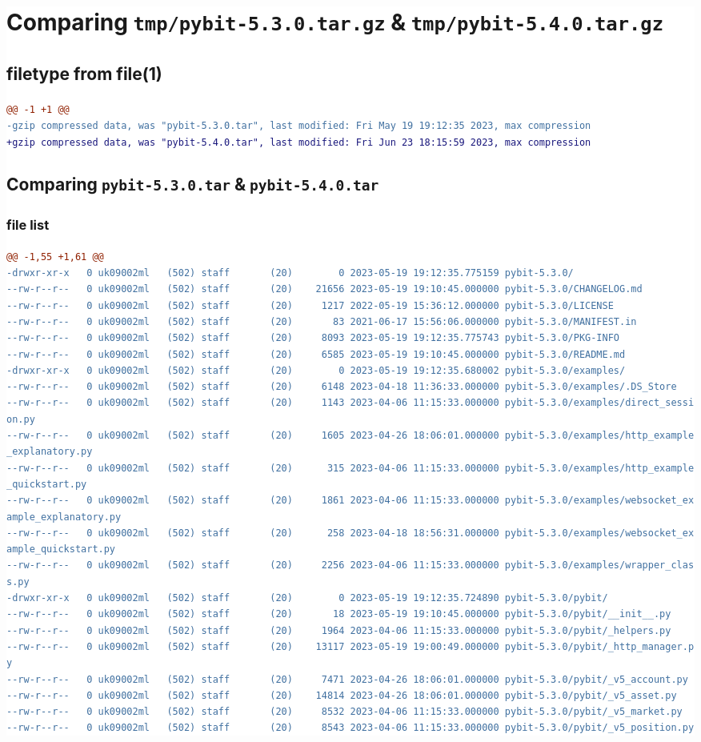# Comparing `tmp/pybit-5.3.0.tar.gz` & `tmp/pybit-5.4.0.tar.gz`

## filetype from file(1)

```diff
@@ -1 +1 @@
-gzip compressed data, was "pybit-5.3.0.tar", last modified: Fri May 19 19:12:35 2023, max compression
+gzip compressed data, was "pybit-5.4.0.tar", last modified: Fri Jun 23 18:15:59 2023, max compression
```

## Comparing `pybit-5.3.0.tar` & `pybit-5.4.0.tar`

### file list

```diff
@@ -1,55 +1,61 @@
-drwxr-xr-x   0 uk09002ml   (502) staff       (20)        0 2023-05-19 19:12:35.775159 pybit-5.3.0/
--rw-r--r--   0 uk09002ml   (502) staff       (20)    21656 2023-05-19 19:10:45.000000 pybit-5.3.0/CHANGELOG.md
--rw-r--r--   0 uk09002ml   (502) staff       (20)     1217 2022-05-19 15:36:12.000000 pybit-5.3.0/LICENSE
--rw-r--r--   0 uk09002ml   (502) staff       (20)       83 2021-06-17 15:56:06.000000 pybit-5.3.0/MANIFEST.in
--rw-r--r--   0 uk09002ml   (502) staff       (20)     8093 2023-05-19 19:12:35.775743 pybit-5.3.0/PKG-INFO
--rw-r--r--   0 uk09002ml   (502) staff       (20)     6585 2023-05-19 19:10:45.000000 pybit-5.3.0/README.md
-drwxr-xr-x   0 uk09002ml   (502) staff       (20)        0 2023-05-19 19:12:35.680002 pybit-5.3.0/examples/
--rw-r--r--   0 uk09002ml   (502) staff       (20)     6148 2023-04-18 11:36:33.000000 pybit-5.3.0/examples/.DS_Store
--rw-r--r--   0 uk09002ml   (502) staff       (20)     1143 2023-04-06 11:15:33.000000 pybit-5.3.0/examples/direct_session.py
--rw-r--r--   0 uk09002ml   (502) staff       (20)     1605 2023-04-26 18:06:01.000000 pybit-5.3.0/examples/http_example_explanatory.py
--rw-r--r--   0 uk09002ml   (502) staff       (20)      315 2023-04-06 11:15:33.000000 pybit-5.3.0/examples/http_example_quickstart.py
--rw-r--r--   0 uk09002ml   (502) staff       (20)     1861 2023-04-06 11:15:33.000000 pybit-5.3.0/examples/websocket_example_explanatory.py
--rw-r--r--   0 uk09002ml   (502) staff       (20)      258 2023-04-18 18:56:31.000000 pybit-5.3.0/examples/websocket_example_quickstart.py
--rw-r--r--   0 uk09002ml   (502) staff       (20)     2256 2023-04-06 11:15:33.000000 pybit-5.3.0/examples/wrapper_class.py
-drwxr-xr-x   0 uk09002ml   (502) staff       (20)        0 2023-05-19 19:12:35.724890 pybit-5.3.0/pybit/
--rw-r--r--   0 uk09002ml   (502) staff       (20)       18 2023-05-19 19:10:45.000000 pybit-5.3.0/pybit/__init__.py
--rw-r--r--   0 uk09002ml   (502) staff       (20)     1964 2023-04-06 11:15:33.000000 pybit-5.3.0/pybit/_helpers.py
--rw-r--r--   0 uk09002ml   (502) staff       (20)    13117 2023-05-19 19:00:49.000000 pybit-5.3.0/pybit/_http_manager.py
--rw-r--r--   0 uk09002ml   (502) staff       (20)     7471 2023-04-26 18:06:01.000000 pybit-5.3.0/pybit/_v5_account.py
--rw-r--r--   0 uk09002ml   (502) staff       (20)    14814 2023-04-26 18:06:01.000000 pybit-5.3.0/pybit/_v5_asset.py
--rw-r--r--   0 uk09002ml   (502) staff       (20)     8532 2023-04-06 11:15:33.000000 pybit-5.3.0/pybit/_v5_market.py
--rw-r--r--   0 uk09002ml   (502) staff       (20)     8543 2023-04-06 11:15:33.000000 pybit-5.3.0/pybit/_v5_position.py
```